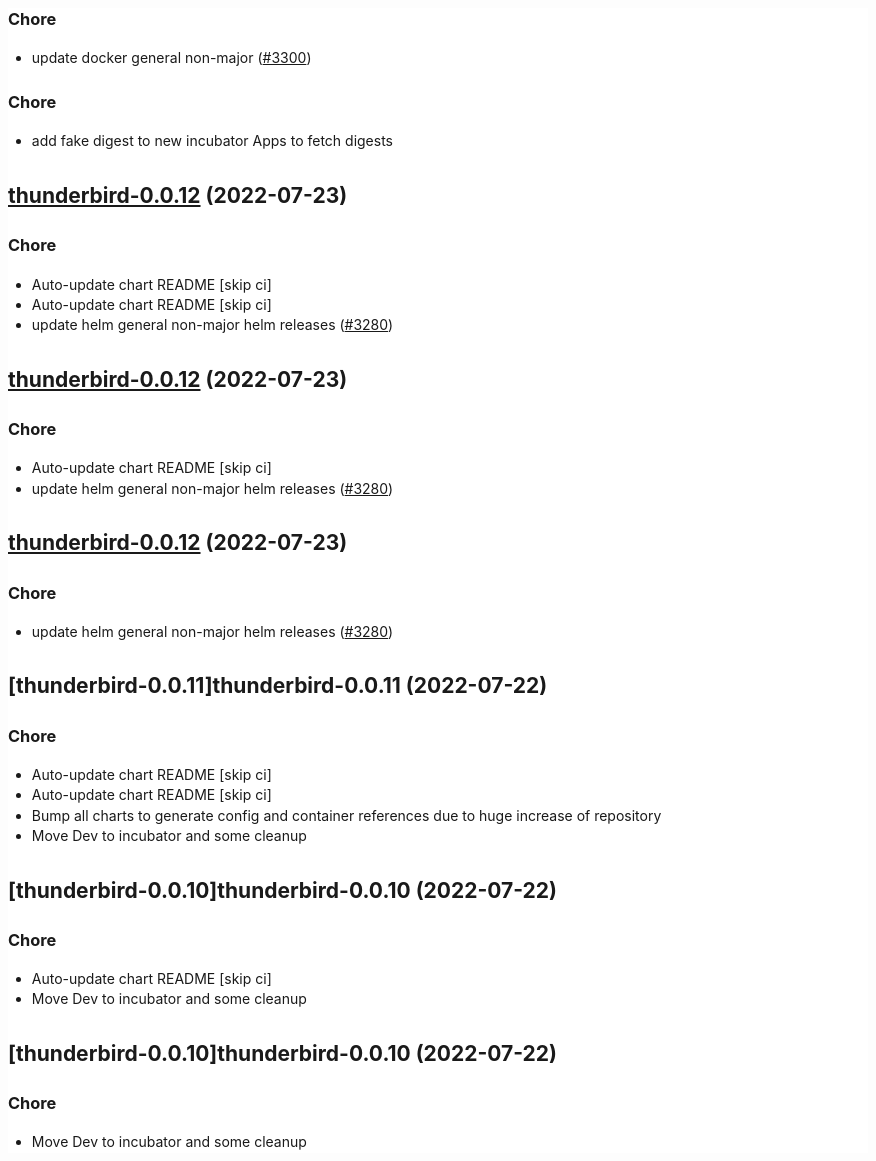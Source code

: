 ### Chore

- update docker general non-major ([#3300](https://github.com/truecharts/apps/issues/3300))

### Chore

- add fake digest to new incubator Apps to fetch digests

## [thunderbird-0.0.12](https://github.com/truecharts/apps/compare/thunderbird-0.0.11...thunderbird-0.0.12) (2022-07-23)

### Chore

- Auto-update chart README [skip ci]
- Auto-update chart README [skip ci]
- update helm general non-major helm releases ([#3280](https://github.com/truecharts/apps/issues/3280))

## [thunderbird-0.0.12](https://github.com/truecharts/apps/compare/thunderbird-0.0.11...thunderbird-0.0.12) (2022-07-23)

### Chore

- Auto-update chart README [skip ci]
- update helm general non-major helm releases ([#3280](https://github.com/truecharts/apps/issues/3280))

## [thunderbird-0.0.12](https://github.com/truecharts/apps/compare/thunderbird-0.0.11...thunderbird-0.0.12) (2022-07-23)

### Chore

- update helm general non-major helm releases ([#3280](https://github.com/truecharts/apps/issues/3280))

## [thunderbird-0.0.11]thunderbird-0.0.11 (2022-07-22)

### Chore

- Auto-update chart README [skip ci]
- Auto-update chart README [skip ci]
- Bump all charts to generate config and container references due to huge increase of repository
- Move Dev to incubator and some cleanup

## [thunderbird-0.0.10]thunderbird-0.0.10 (2022-07-22)

### Chore

- Auto-update chart README [skip ci]
- Move Dev to incubator and some cleanup

## [thunderbird-0.0.10]thunderbird-0.0.10 (2022-07-22)

### Chore

- Move Dev to incubator and some cleanup
